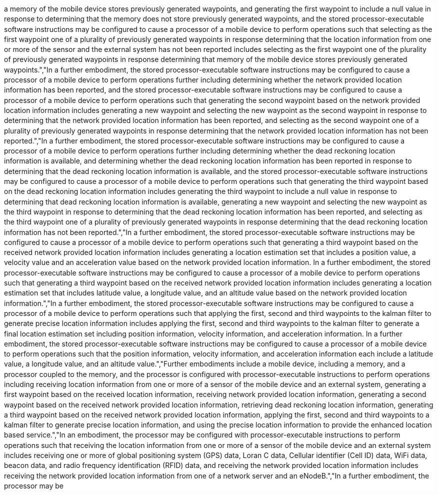 a memory of the mobile device stores previously generated waypoints, and generating the first waypoint to include a null value in response to determining that the memory does not store previously generated waypoints, and the stored processor-executable software instructions may be configured to cause a processor of a mobile device to perform operations such that selecting as the first waypoint one of a plurality of previously generated waypoints in response determining that the location information from one or more of the sensor and the external system has not been reported includes selecting as the first waypoint one of the plurality of previously generated waypoints in response determining that memory of the mobile device stores previously generated waypoints.","In a further embodiment, the stored processor-executable software instructions may be configured to cause a processor of a mobile device to perform operations further including determining whether the network provided location information has been reported, and the stored processor-executable software instructions may be configured to cause a processor of a mobile device to perform operations such that generating the second waypoint based on the network provided location information includes generating a new waypoint and selecting the new waypoint as the second waypoint in response to determining that the network provided location information has been reported, and selecting as the second waypoint one of a plurality of previously generated waypoints in response determining that the network provided location information has not been reported.","In a further embodiment, the stored processor-executable software instructions may be configured to cause a processor of a mobile device to perform operations further including determining whether the dead reckoning location information is available, and determining whether the dead reckoning location information has been reported in response to determining that the dead reckoning location information is available, and the stored processor-executable software instructions may be configured to cause a processor of a mobile device to perform operations such that generating the third waypoint based on the dead reckoning location information includes generating the third waypoint to include a null value in response to determining that dead reckoning location information is available, generating a new waypoint and selecting the new waypoint as the third waypoint in response to determining that the dead reckoning location information has been reported, and selecting as the third waypoint one of a plurality of previously generated waypoints in response determining that the dead reckoning location information has not been reported.","In a further embodiment, the stored processor-executable software instructions may be configured to cause a processor of a mobile device to perform operations such that generating a third waypoint based on the received network provided location information includes generating a location estimation set that includes a position value, a velocity value and an acceleration value based on the network provided location information. In a further embodiment, the stored processor-executable software instructions may be configured to cause a processor of a mobile device to perform operations such that generating a third waypoint based on the received network provided location information includes generating a location estimation set that includes latitude value, a longitude value, and an altitude value based on the network provided location information.","In a further embodiment, the stored processor-executable software instructions may be configured to cause a processor of a mobile device to perform operations such that applying the first, second and third waypoints to the kalman filter to generate precise location information includes applying the first, second and third waypoints to the kalman filter to generate a final location estimation set including position information, velocity information, and acceleration information. In a further embodiment, the stored processor-executable software instructions may be configured to cause a processor of a mobile device to perform operations such that the position information, velocity information, and acceleration information each include a latitude value, a longitude value, and an altitude value.","Further embodiments include a mobile device, including a memory, and a processor coupled to the memory, and the processor is configured with processor-executable instructions to perform operations including receiving location information from one or more of a sensor of the mobile device and an external system, generating a first waypoint based on the received location information, receiving network provided location information, generating a second waypoint based on the received network provided location information, retrieving dead reckoning location information, generating a third waypoint based on the received network provided location information, applying the first, second and third waypoints to a kalman filter to generate precise location information, and using the precise location information to provide the enhanced location based service.","In an embodiment, the processor may be configured with processor-executable instructions to perform operations such that receiving the location information from one or more of a sensor of the mobile device and an external system includes receiving one or more of global positioning system (GPS) data, Loran C data, Cellular identifier (Cell ID) data, WiFi data, beacon data, and radio frequency identification (RFID) data, and receiving the network provided location information includes receiving the network provided location information from one of a network server and an eNodeB.","In a further embodiment, the processor may be